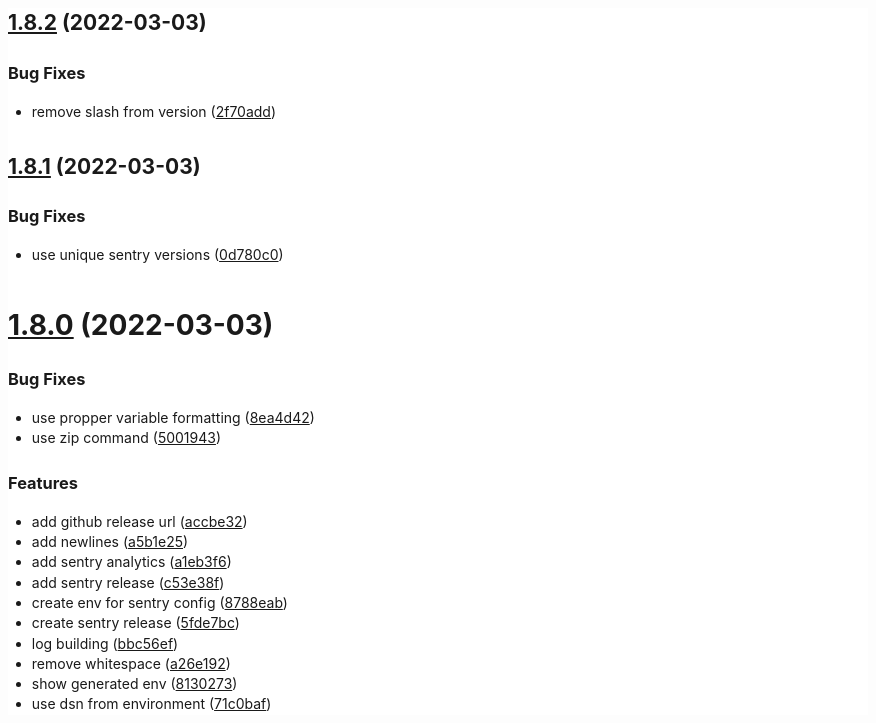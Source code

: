 ## [1.8.2](https://github.com/theBenForce/logseq-plugin-my-highlights/compare/v1.8.1...v1.8.2) (2022-03-03)


### Bug Fixes

* remove slash from version ([2f70add](https://github.com/theBenForce/logseq-plugin-my-highlights/commit/2f70add44e49cbde5f9f42517ee756ade5090964))

## [1.8.1](https://github.com/theBenForce/logseq-plugin-my-highlights/compare/v1.8.0...v1.8.1) (2022-03-03)


### Bug Fixes

* use unique sentry versions ([0d780c0](https://github.com/theBenForce/logseq-plugin-my-highlights/commit/0d780c09d477929a572844d04ba5acb125c4b8c5))

# [1.8.0](https://github.com/theBenForce/logseq-plugin-my-highlights/compare/v1.7.0...v1.8.0) (2022-03-03)


### Bug Fixes

* use propper variable formatting ([8ea4d42](https://github.com/theBenForce/logseq-plugin-my-highlights/commit/8ea4d42c1e9b54dad533bbfcb41a617e55b693af))
* use zip command ([5001943](https://github.com/theBenForce/logseq-plugin-my-highlights/commit/500194398d869020d958b0c7a0c4bb58390236ab))


### Features

* add github release url ([accbe32](https://github.com/theBenForce/logseq-plugin-my-highlights/commit/accbe322cdb6d2a53781eae23c8c994a31b55104))
* add newlines ([a5b1e25](https://github.com/theBenForce/logseq-plugin-my-highlights/commit/a5b1e25c77616bf4d2fcec7f75aadb7c9a1838a0))
* add sentry analytics ([a1eb3f6](https://github.com/theBenForce/logseq-plugin-my-highlights/commit/a1eb3f689dee40d8ad5b2b6499b3a1d51a291eb5))
* add sentry release ([c53e38f](https://github.com/theBenForce/logseq-plugin-my-highlights/commit/c53e38f3b8ba3384622a38b015dc40bd07cfb017))
* create env for sentry config ([8788eab](https://github.com/theBenForce/logseq-plugin-my-highlights/commit/8788eab6f4309a89f34b0303fef6e34149db51d5))
* create sentry release ([5fde7bc](https://github.com/theBenForce/logseq-plugin-my-highlights/commit/5fde7bc94991157a0e6eecd66140fc15ba8880f3))
* log building ([bbc56ef](https://github.com/theBenForce/logseq-plugin-my-highlights/commit/bbc56effd6478bbbe6e89bab9a57ecd044e7f3cb))
* remove whitespace ([a26e192](https://github.com/theBenForce/logseq-plugin-my-highlights/commit/a26e1927727826af15154dab7b6ba84f79f45d81))
* show generated env ([8130273](https://github.com/theBenForce/logseq-plugin-my-highlights/commit/8130273f58fca450457ef98be83bc665ad05de52))
* use dsn from environment ([71c0baf](https://github.com/theBenForce/logseq-plugin-my-highlights/commit/71c0baf9e839f4f629fd9f7377284063e5dcf238))
